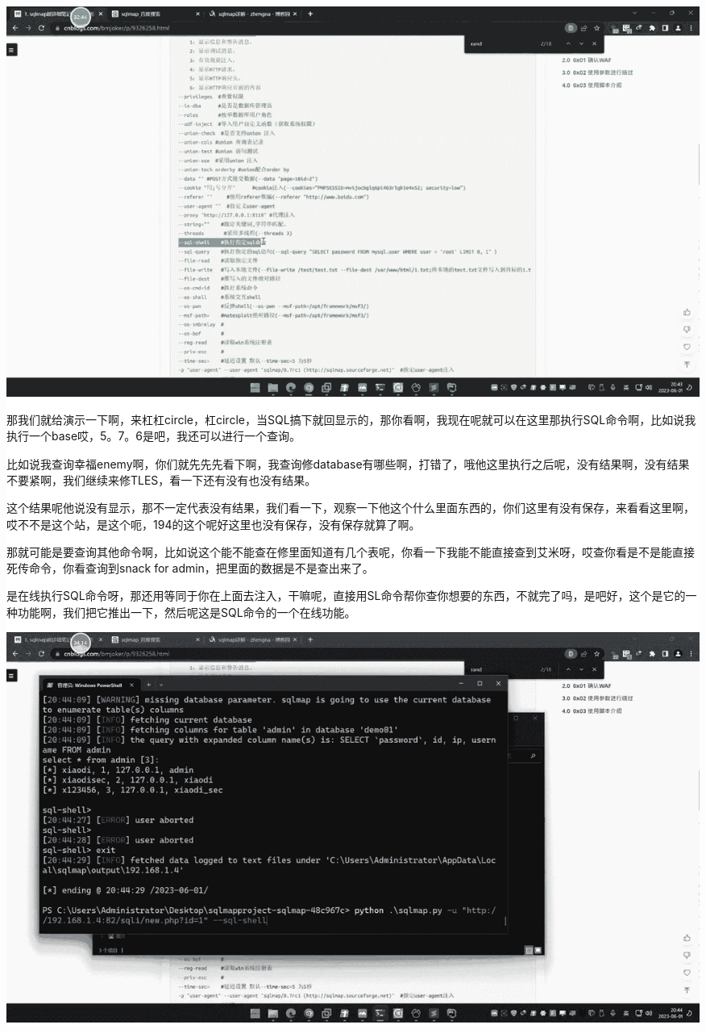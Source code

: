 ![](img/2b96891e8636c95c08fae08a91f877bb_96.png)

那我们就给演示一下啊，来杠杠circle，杠circle，当SQL搞下就回显示的，那你看啊，我现在呢就可以在这里那执行SQL命令啊，比如说我执行一个base哎，5。7。6是吧，我还可以进行一个查询。

比如说我查询幸福enemy啊，你们就先先先看下啊，我查询修database有哪些啊，打错了，哦他这里执行之后呢，没有结果啊，没有结果不要紧啊，我们继续来修TLES，看一下还有没有也没有结果。

这个结果呢他说没有显示，那不一定代表没有结果，我们看一下，观察一下他这个什么里面东西的，你们这里有没有保存，来看看这里啊，哎不不是这个站，是这个呃，194的这个呢好这里也没有保存，没有保存就算了啊。

那就可能是要查询其他命令啊，比如说这个能不能查在修里面知道有几个表呢，你看一下我能不能直接查到艾米呀，哎查你看是不是能直接死传命令，你看查询到snack for admin，把里面的数据是不是查出来了。

是在线执行SQL命令呀，那还用等同于你在上面去注入，干嘛呢，直接用SL命令帮你查你想要的东西，不就完了吗，是吧好，这个是它的一种功能啊，我们把它推出一下，然后呢这是SQL命令的一个在线功能。



![](img/2b96891e8636c95c08fae08a91f877bb_98.png)
